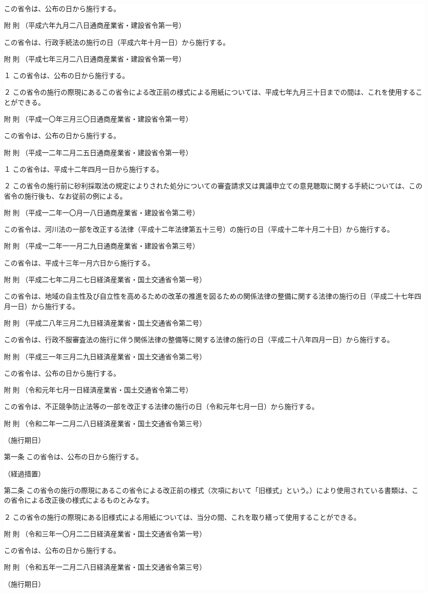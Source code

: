 この省令は、公布の日から施行する。

附 則 （平成六年九月二八日通商産業省・建設省令第一号）

この省令は、行政手続法の施行の日（平成六年十月一日）から施行する。

附 則 （平成七年三月二八日通商産業省・建設省令第一号）

１ この省令は、公布の日から施行する。

２ この省令の施行の際現にあるこの省令による改正前の様式による用紙については、平成七年九月三十日までの間は、これを使用することができる。

附 則 （平成一〇年三月三〇日通商産業省・建設省令第一号）

この省令は、公布の日から施行する。

附 則 （平成一二年二月二五日通商産業省・建設省令第一号）

１ この省令は、平成十二年四月一日から施行する。

２ この省令の施行前に砂利採取法の規定によりされた処分についての審査請求又は異議申立ての意見聴取に関する手続については、この省令の施行後も、なお従前の例による。

附 則 （平成一二年一〇月一八日通商産業省・建設省令第二号）

この省令は、河川法の一部を改正する法律（平成十二年法律第五十三号）の施行の日（平成十二年十月二十日）から施行する。

附 則 （平成一二年一一月二九日通商産業省・建設省令第三号）

この省令は、平成十三年一月六日から施行する。

附 則 （平成二七年二月二七日経済産業省・国土交通省令第一号）

この省令は、地域の自主性及び自立性を高めるための改革の推進を図るための関係法律の整備に関する法律の施行の日（平成二十七年四月一日）から施行する。

附 則 （平成二八年三月二九日経済産業省・国土交通省令第二号）

この省令は、行政不服審査法の施行に伴う関係法律の整備等に関する法律の施行の日（平成二十八年四月一日）から施行する。

附 則 （平成三一年三月二九日経済産業省・国土交通省令第二号）

この省令は、公布の日から施行する。

附 則 （令和元年七月一日経済産業省・国土交通省令第二号）

この省令は、不正競争防止法等の一部を改正する法律の施行の日（令和元年七月一日）から施行する。

附 則 （令和二年一二月二八日経済産業省・国土交通省令第三号）

（施行期日）

第一条 この省令は、公布の日から施行する。

（経過措置）

第二条 この省令の施行の際現にあるこの省令による改正前の様式（次項において「旧様式」という。）により使用されている書類は、この省令による改正後の様式によるものとみなす。

２ この省令の施行の際現にある旧様式による用紙については、当分の間、これを取り繕って使用することができる。

附 則 （令和三年一〇月二二日経済産業省・国土交通省令第一号）

この省令は、公布の日から施行する。

附 則 （令和五年一二月二八日経済産業省・国土交通省令第三号）

（施行期日）
